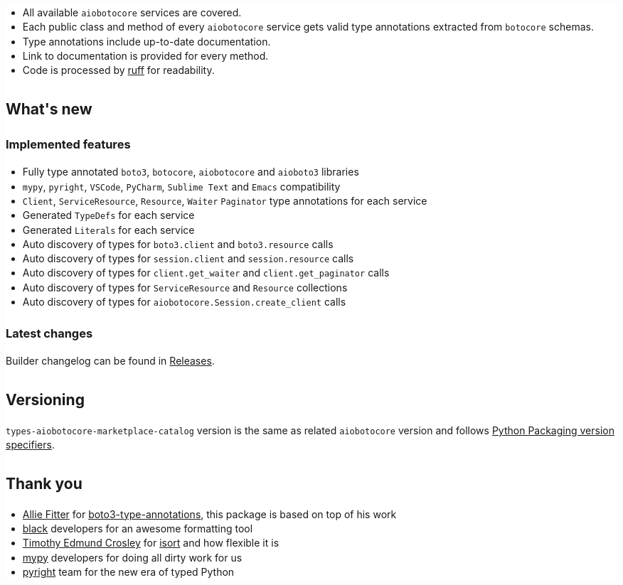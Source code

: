 - All available `aiobotocore` services are covered.
- Each public class and method of every `aiobotocore` service gets valid type
  annotations extracted from `botocore` schemas.
- Type annotations include up-to-date documentation.
- Link to documentation is provided for every method.
- Code is processed by [ruff](https://docs.astral.sh/ruff/) for readability.

<a id="what's-new"></a>

## What's new

<a id="implemented-features"></a>

### Implemented features

- Fully type annotated `boto3`, `botocore`, `aiobotocore` and `aioboto3`
  libraries
- `mypy`, `pyright`, `VSCode`, `PyCharm`, `Sublime Text` and `Emacs`
  compatibility
- `Client`, `ServiceResource`, `Resource`, `Waiter` `Paginator` type
  annotations for each service
- Generated `TypeDefs` for each service
- Generated `Literals` for each service
- Auto discovery of types for `boto3.client` and `boto3.resource` calls
- Auto discovery of types for `session.client` and `session.resource` calls
- Auto discovery of types for `client.get_waiter` and `client.get_paginator`
  calls
- Auto discovery of types for `ServiceResource` and `Resource` collections
- Auto discovery of types for `aiobotocore.Session.create_client` calls

<a id="latest-changes"></a>

### Latest changes

Builder changelog can be found in
[Releases](https://github.com/youtype/mypy_boto3_builder/releases).

<a id="versioning"></a>

## Versioning

`types-aiobotocore-marketplace-catalog` version is the same as related
`aiobotocore` version and follows
[Python Packaging version specifiers](https://packaging.python.org/en/latest/specifications/version-specifiers/).

<a id="thank-you"></a>

## Thank you

- [Allie Fitter](https://github.com/alliefitter) for
  [boto3-type-annotations](https://pypi.org/project/boto3-type-annotations/),
  this package is based on top of his work
- [black](https://github.com/psf/black) developers for an awesome formatting
  tool
- [Timothy Edmund Crosley](https://github.com/timothycrosley) for
  [isort](https://github.com/PyCQA/isort) and how flexible it is
- [mypy](https://github.com/python/mypy) developers for doing all dirty work
  for us
- [pyright](https://github.com/microsoft/pyright) team for the new era of typed
  Python
